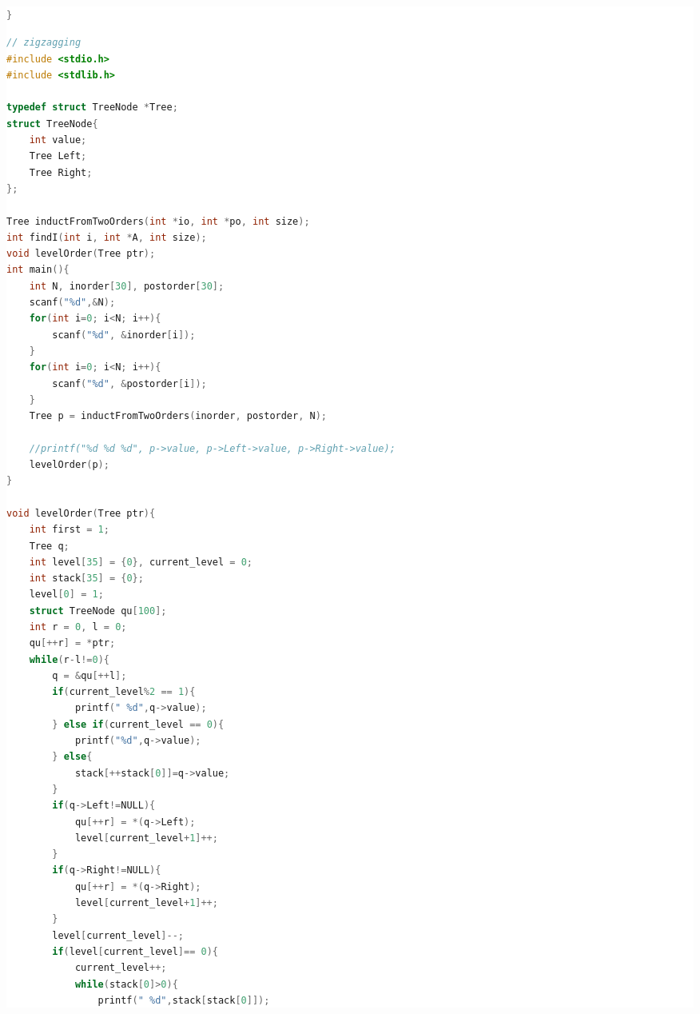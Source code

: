 ```c
}
```

```c
// zigzagging
#include <stdio.h>
#include <stdlib.h>

typedef struct TreeNode *Tree;
struct TreeNode{
    int value;
    Tree Left;
    Tree Right;
};

Tree inductFromTwoOrders(int *io, int *po, int size);
int findI(int i, int *A, int size);
void levelOrder(Tree ptr);
int main(){
    int N, inorder[30], postorder[30];
    scanf("%d",&N);
    for(int i=0; i<N; i++){
        scanf("%d", &inorder[i]);
    }
    for(int i=0; i<N; i++){
        scanf("%d", &postorder[i]);
    }
    Tree p = inductFromTwoOrders(inorder, postorder, N);
    
    //printf("%d %d %d", p->value, p->Left->value, p->Right->value);
    levelOrder(p);
}

void levelOrder(Tree ptr){
    int first = 1;
    Tree q;
    int level[35] = {0}, current_level = 0;
    int stack[35] = {0};
    level[0] = 1;
    struct TreeNode qu[100];
    int r = 0, l = 0;
    qu[++r] = *ptr;
    while(r-l!=0){
        q = &qu[++l];
        if(current_level%2 == 1){
            printf(" %d",q->value);
        } else if(current_level == 0){
            printf("%d",q->value);
        } else{
            stack[++stack[0]]=q->value;
        }
        if(q->Left!=NULL){
            qu[++r] = *(q->Left);
            level[current_level+1]++;
        }
        if(q->Right!=NULL){
            qu[++r] = *(q->Right);
            level[current_level+1]++;
        }
        level[current_level]--;
        if(level[current_level]== 0){
            current_level++;
            while(stack[0]>0){
                printf(" %d",stack[stack[0]]);
```